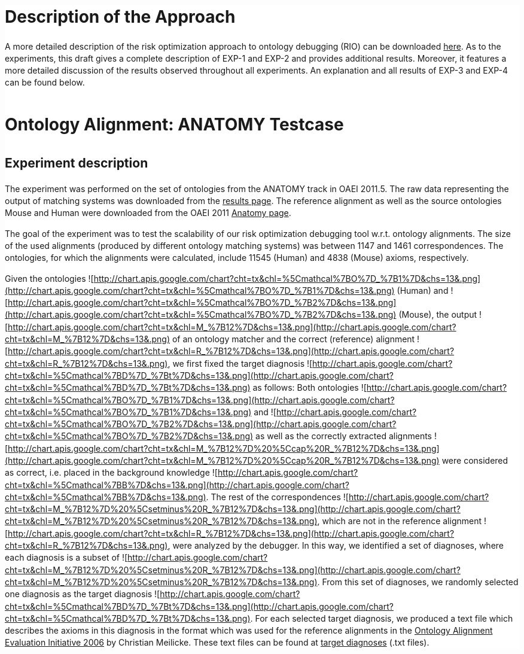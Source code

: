 # Description of the Approach #

A more detailed description of the risk optimization approach to ontology debugging (RIO) can be downloaded [here](http://www.easychair.org/conferences/submission_download.cgi?a=1930827;track=56863;submission=1078727). As to the experiments, this draft gives a complete description of EXP-1 and EXP-2 and provides additional results. Moreover, it features a more detailed discussion of the results observed throughout all experiments. An explanation and all results of EXP-3 and EXP-4 can be found below.

# Ontology Alignment: ANATOMY Testcase #

## Experiment description ##

The experiment was performed on the set of ontologies from the ANATOMY track in OAEI 2011.5. The raw data representing the output of matching systems was downloaded from the [results page](http://web.informatik.uni-mannheim.de/oaei/anatomy11.5/results.html). The reference alignment as well as the source ontologies Mouse and Human were downloaded from the OAEI 2011 [Anatomy page](http://web.informatik.uni-mannheim.de/oaei/anatomy11/index.html).

The goal of the experiment was to test the scalability of our risk optimization debugging tool w.r.t. ontology alignments. The size of the used alignments (produced by different ontology matching systems) was between 1147 and 1461 correspondences. The ontologies, for which the alignments were calculated, include 11545 (Human) and 4838 (Mouse) axioms, respectively.

Given the ontologies ![http://chart.apis.google.com/chart?cht=tx&chl=%5Cmathcal%7BO%7D_%7B1%7D&chs=13&.png](http://chart.apis.google.com/chart?cht=tx&chl=%5Cmathcal%7BO%7D_%7B1%7D&chs=13&.png) (Human) and ![http://chart.apis.google.com/chart?cht=tx&chl=%5Cmathcal%7BO%7D_%7B2%7D&chs=13&.png](http://chart.apis.google.com/chart?cht=tx&chl=%5Cmathcal%7BO%7D_%7B2%7D&chs=13&.png) (Mouse), the output ![http://chart.apis.google.com/chart?cht=tx&chl=M_%7B12%7D&chs=13&.png](http://chart.apis.google.com/chart?cht=tx&chl=M_%7B12%7D&chs=13&.png) of an ontology matcher and the correct (reference) alignment ![http://chart.apis.google.com/chart?cht=tx&chl=R_%7B12%7D&chs=13&.png](http://chart.apis.google.com/chart?cht=tx&chl=R_%7B12%7D&chs=13&.png), we first fixed the target diagnosis ![http://chart.apis.google.com/chart?cht=tx&chl=%5Cmathcal%7BD%7D_%7Bt%7D&chs=13&.png](http://chart.apis.google.com/chart?cht=tx&chl=%5Cmathcal%7BD%7D_%7Bt%7D&chs=13&.png) as follows: Both ontologies ![http://chart.apis.google.com/chart?cht=tx&chl=%5Cmathcal%7BO%7D_%7B1%7D&chs=13&.png](http://chart.apis.google.com/chart?cht=tx&chl=%5Cmathcal%7BO%7D_%7B1%7D&chs=13&.png) and ![http://chart.apis.google.com/chart?cht=tx&chl=%5Cmathcal%7BO%7D_%7B2%7D&chs=13&.png](http://chart.apis.google.com/chart?cht=tx&chl=%5Cmathcal%7BO%7D_%7B2%7D&chs=13&.png) as well as the correctly extracted alignments ![http://chart.apis.google.com/chart?cht=tx&chl=M_%7B12%7D%20%5Ccap%20R_%7B12%7D&chs=13&.png](http://chart.apis.google.com/chart?cht=tx&chl=M_%7B12%7D%20%5Ccap%20R_%7B12%7D&chs=13&.png) were considered as correct, i.e. placed in the background knowledge ![http://chart.apis.google.com/chart?cht=tx&chl=%5Cmathcal%7BB%7D&chs=13&.png](http://chart.apis.google.com/chart?cht=tx&chl=%5Cmathcal%7BB%7D&chs=13&.png). The rest of the correspondences ![http://chart.apis.google.com/chart?cht=tx&chl=M_%7B12%7D%20%5Csetminus%20R_%7B12%7D&chs=13&.png](http://chart.apis.google.com/chart?cht=tx&chl=M_%7B12%7D%20%5Csetminus%20R_%7B12%7D&chs=13&.png), which are not in the reference alignment ![http://chart.apis.google.com/chart?cht=tx&chl=R_%7B12%7D&chs=13&.png](http://chart.apis.google.com/chart?cht=tx&chl=R_%7B12%7D&chs=13&.png), were analyzed by the debugger. In this way, we identified a set of diagnoses, where each diagnosis is a subset of ![http://chart.apis.google.com/chart?cht=tx&chl=M_%7B12%7D%20%5Csetminus%20R_%7B12%7D&chs=13&.png](http://chart.apis.google.com/chart?cht=tx&chl=M_%7B12%7D%20%5Csetminus%20R_%7B12%7D&chs=13&.png). From this set of diagnoses, we randomly selected one diagnosis as the target diagnosis ![http://chart.apis.google.com/chart?cht=tx&chl=%5Cmathcal%7BD%7D_%7Bt%7D&chs=13&.png](http://chart.apis.google.com/chart?cht=tx&chl=%5Cmathcal%7BD%7D_%7Bt%7D&chs=13&.png). For each selected target diagnosis, we produced a text file which describes the axioms in this diagnosis in the format which was used for the reference alignments in the [Ontology Alignment Evaluation Initiative 2006](http://web.informatik.uni-mannheim.de/ontdebug) by Christian Meilicke. These text files can be found at [target diagnoses](http://code.google.com/p/rmbd/source/browse/owlcontroller/src/test/resources/oaei11/) (.txt files).
